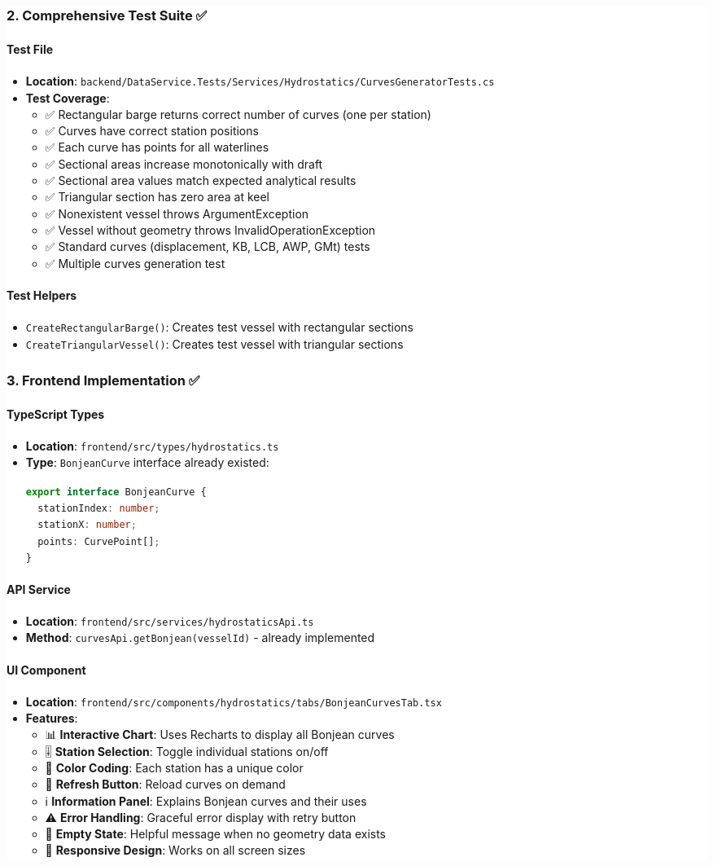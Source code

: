 ### 2. Comprehensive Test Suite ✅

#### Test File

- **Location**: `backend/DataService.Tests/Services/Hydrostatics/CurvesGeneratorTests.cs`
- **Test Coverage**:
  - ✅ Rectangular barge returns correct number of curves (one per station)
  - ✅ Curves have correct station positions
  - ✅ Each curve has points for all waterlines
  - ✅ Sectional areas increase monotonically with draft
  - ✅ Sectional area values match expected analytical results
  - ✅ Triangular section has zero area at keel
  - ✅ Nonexistent vessel throws ArgumentException
  - ✅ Vessel without geometry throws InvalidOperationException
  - ✅ Standard curves (displacement, KB, LCB, AWP, GMt) tests
  - ✅ Multiple curves generation test

#### Test Helpers

- `CreateRectangularBarge()`: Creates test vessel with rectangular sections
- `CreateTriangularVessel()`: Creates test vessel with triangular sections

### 3. Frontend Implementation ✅

#### TypeScript Types

- **Location**: `frontend/src/types/hydrostatics.ts`
- **Type**: `BonjeanCurve` interface already existed:
  ```typescript
  export interface BonjeanCurve {
    stationIndex: number;
    stationX: number;
    points: CurvePoint[];
  }
  ```

#### API Service

- **Location**: `frontend/src/services/hydrostaticsApi.ts`
- **Method**: `curvesApi.getBonjean(vesselId)` - already implemented

#### UI Component

- **Location**: `frontend/src/components/hydrostatics/tabs/BonjeanCurvesTab.tsx`
- **Features**:
  - 📊 **Interactive Chart**: Uses Recharts to display all Bonjean curves
  - 🎚️ **Station Selection**: Toggle individual stations on/off
  - 🎨 **Color Coding**: Each station has a unique color
  - 🔄 **Refresh Button**: Reload curves on demand
  - ℹ️ **Information Panel**: Explains Bonjean curves and their uses
  - ⚠️ **Error Handling**: Graceful error display with retry button
  - 📝 **Empty State**: Helpful message when no geometry data exists
  - 📱 **Responsive Design**: Works on all screen sizes
